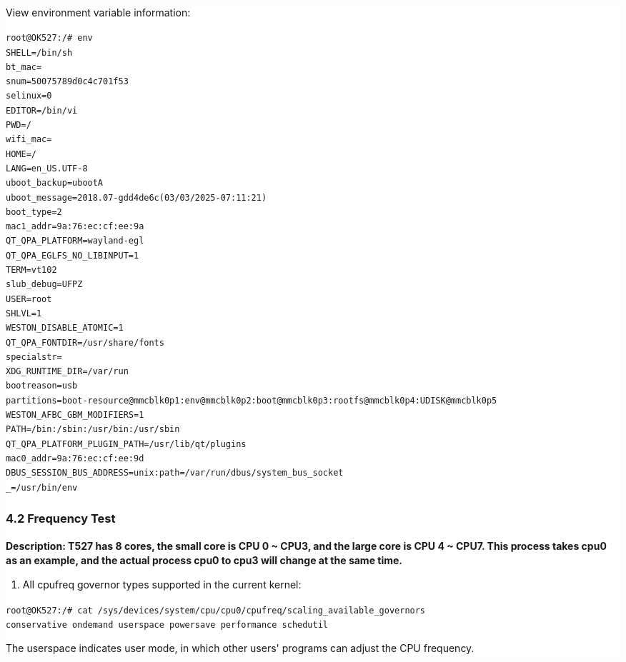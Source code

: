 ```plain
```

View environment variable information:

```plain
root@OK527:/# env
SHELL=/bin/sh
bt_mac=
snum=50075789d0c4c701f53
selinux=0
EDITOR=/bin/vi
PWD=/
wifi_mac=
HOME=/
LANG=en_US.UTF-8
uboot_backup=ubootA
uboot_message=2018.07-gdd4de6c(03/03/2025-07:11:21)
boot_type=2
mac1_addr=9a:76:ec:cf:ee:9a
QT_QPA_PLATFORM=wayland-egl
QT_QPA_EGLFS_NO_LIBINPUT=1
TERM=vt102
slub_debug=UFPZ
USER=root
SHLVL=1
WESTON_DISABLE_ATOMIC=1
QT_QPA_FONTDIR=/usr/share/fonts
specialstr=
XDG_RUNTIME_DIR=/var/run
bootreason=usb
partitions=boot-resource@mmcblk0p1:env@mmcblk0p2:boot@mmcblk0p3:rootfs@mmcblk0p4:UDISK@mmcblk0p5
WESTON_AFBC_GBM_MODIFIERS=1
PATH=/bin:/sbin:/usr/bin:/usr/sbin
QT_QPA_PLATFORM_PLUGIN_PATH=/usr/lib/qt/plugins
mac0_addr=9a:76:ec:cf:ee:9d
DBUS_SESSION_BUS_ADDRESS=unix:path=/var/run/dbus/system_bus_socket
_=/usr/bin/env
```

### 4.2 Frequency Test

**Description: T527 has 8 cores, the small core is CPU 0 ~ CPU3, and the large core is CPU 4 ~ CPU7. This process takes cpu0 as an example, and the actual process cpu0 to cpu3 will change at the same time.**

1. All cpufreq governor types supported in the current kernel:

```plain
root@OK527:/# cat /sys/devices/system/cpu/cpu0/cpufreq/scaling_available_governors
conservative ondemand userspace powersave performance schedutil
```

The userspace indicates user mode, in which other users' programs can adjust the CPU frequency.
